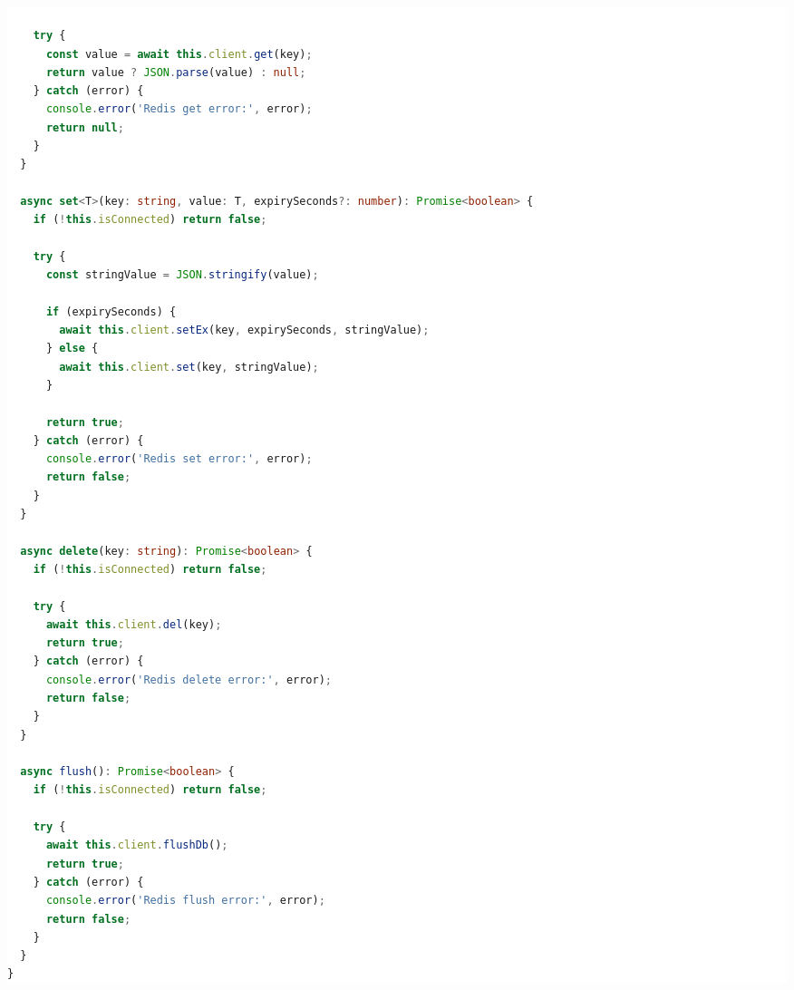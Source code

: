   ```typescript
      
      try {
        const value = await this.client.get(key);
        return value ? JSON.parse(value) : null;
      } catch (error) {
        console.error('Redis get error:', error);
        return null;
      }
    }
    
    async set<T>(key: string, value: T, expirySeconds?: number): Promise<boolean> {
      if (!this.isConnected) return false;
      
      try {
        const stringValue = JSON.stringify(value);
        
        if (expirySeconds) {
          await this.client.setEx(key, expirySeconds, stringValue);
        } else {
          await this.client.set(key, stringValue);
        }
        
        return true;
      } catch (error) {
        console.error('Redis set error:', error);
        return false;
      }
    }
    
    async delete(key: string): Promise<boolean> {
      if (!this.isConnected) return false;
      
      try {
        await this.client.del(key);
        return true;
      } catch (error) {
        console.error('Redis delete error:', error);
        return false;
      }
    }
    
    async flush(): Promise<boolean> {
      if (!this.isConnected) return false;
      
      try {
        await this.client.flushDb();
        return true;
      } catch (error) {
        console.error('Redis flush error:', error);
        return false;
      }
    }
  }
  ```
